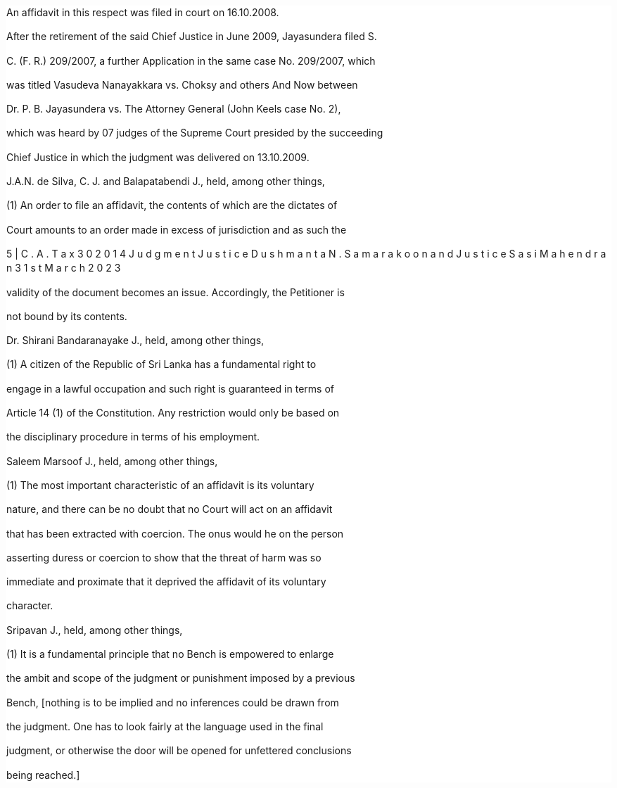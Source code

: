 An affidavit in this respect was filed in court on 16.10.2008.

After the retirement of the said Chief Justice in June 2009, Jayasundera filed S.

C. (F. R.) 209/2007, a further Application in the same case No. 209/2007, which

was titled Vasudeva Nanayakkara vs. Choksy and others And Now between

Dr. P. B. Jayasundera vs. The Attorney General (John Keels case No. 2),

which was heard by 07 judges of the Supreme Court presided by the succeeding

Chief Justice in which the judgment was delivered on 13.10.2009.

J.A.N. de Silva, C. J. and Balapatabendi J., held, among other things,

(1) An order to file an affidavit, the contents of which are the dictates of

Court amounts to an order made in excess of jurisdiction and as such the

5 | C . A . T a x 3 0 2 0 1 4 J u d g m e n t J u s t i c e D u s h m a n t a N . S a m a r a k o o n a n d J u s t i c e S a s i M a h e n d r a n 3 1 s t M a r c h 2 0 2 3

validity of the document becomes an issue. Accordingly, the Petitioner is

not bound by its contents.

Dr. Shirani Bandaranayake J., held, among other things,

(1) A citizen of the Republic of Sri Lanka has a fundamental right to

engage in a lawful occupation and such right is guaranteed in terms of

Article 14 (1) of the Constitution. Any restriction would only be based on

the disciplinary procedure in terms of his employment.

Saleem Marsoof J., held, among other things,

(1) The most important characteristic of an affidavit is its voluntary

nature, and there can be no doubt that no Court will act on an affidavit

that has been extracted with coercion. The onus would he on the person

asserting duress or coercion to show that the threat of harm was so

immediate and proximate that it deprived the affidavit of its voluntary

character.

Sripavan J., held, among other things,

(1) It is a fundamental principle that no Bench is empowered to enlarge

the ambit and scope of the judgment or punishment imposed by a previous

Bench, [nothing is to be implied and no inferences could be drawn from

the judgment. One has to look fairly at the language used in the final

judgment, or otherwise the door will be opened for unfettered conclusions

being reached.]

